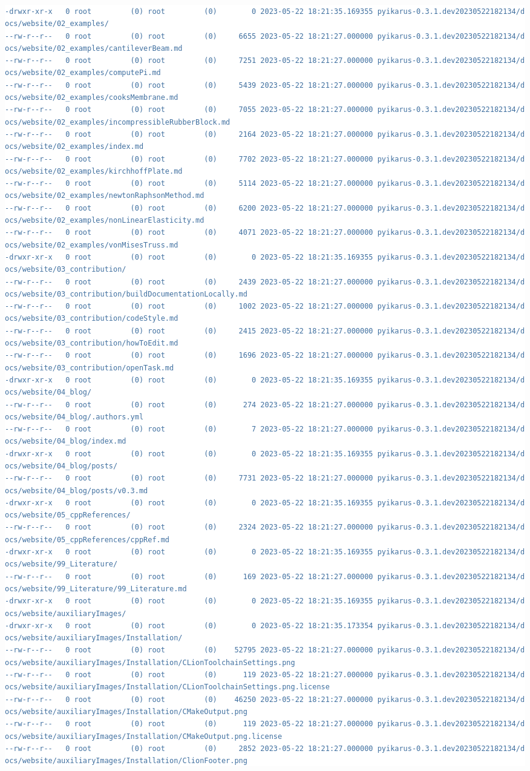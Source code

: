 ```diff
-drwxr-xr-x   0 root         (0) root         (0)        0 2023-05-22 18:21:35.169355 pyikarus-0.3.1.dev20230522182134/docs/website/02_examples/
--rw-r--r--   0 root         (0) root         (0)     6655 2023-05-22 18:21:27.000000 pyikarus-0.3.1.dev20230522182134/docs/website/02_examples/cantileverBeam.md
--rw-r--r--   0 root         (0) root         (0)     7251 2023-05-22 18:21:27.000000 pyikarus-0.3.1.dev20230522182134/docs/website/02_examples/computePi.md
--rw-r--r--   0 root         (0) root         (0)     5439 2023-05-22 18:21:27.000000 pyikarus-0.3.1.dev20230522182134/docs/website/02_examples/cooksMembrane.md
--rw-r--r--   0 root         (0) root         (0)     7055 2023-05-22 18:21:27.000000 pyikarus-0.3.1.dev20230522182134/docs/website/02_examples/incompressibleRubberBlock.md
--rw-r--r--   0 root         (0) root         (0)     2164 2023-05-22 18:21:27.000000 pyikarus-0.3.1.dev20230522182134/docs/website/02_examples/index.md
--rw-r--r--   0 root         (0) root         (0)     7702 2023-05-22 18:21:27.000000 pyikarus-0.3.1.dev20230522182134/docs/website/02_examples/kirchhoffPlate.md
--rw-r--r--   0 root         (0) root         (0)     5114 2023-05-22 18:21:27.000000 pyikarus-0.3.1.dev20230522182134/docs/website/02_examples/newtonRaphsonMethod.md
--rw-r--r--   0 root         (0) root         (0)     6200 2023-05-22 18:21:27.000000 pyikarus-0.3.1.dev20230522182134/docs/website/02_examples/nonLinearElasticity.md
--rw-r--r--   0 root         (0) root         (0)     4071 2023-05-22 18:21:27.000000 pyikarus-0.3.1.dev20230522182134/docs/website/02_examples/vonMisesTruss.md
-drwxr-xr-x   0 root         (0) root         (0)        0 2023-05-22 18:21:35.169355 pyikarus-0.3.1.dev20230522182134/docs/website/03_contribution/
--rw-r--r--   0 root         (0) root         (0)     2439 2023-05-22 18:21:27.000000 pyikarus-0.3.1.dev20230522182134/docs/website/03_contribution/buildDocumentationLocally.md
--rw-r--r--   0 root         (0) root         (0)     1002 2023-05-22 18:21:27.000000 pyikarus-0.3.1.dev20230522182134/docs/website/03_contribution/codeStyle.md
--rw-r--r--   0 root         (0) root         (0)     2415 2023-05-22 18:21:27.000000 pyikarus-0.3.1.dev20230522182134/docs/website/03_contribution/howToEdit.md
--rw-r--r--   0 root         (0) root         (0)     1696 2023-05-22 18:21:27.000000 pyikarus-0.3.1.dev20230522182134/docs/website/03_contribution/openTask.md
-drwxr-xr-x   0 root         (0) root         (0)        0 2023-05-22 18:21:35.169355 pyikarus-0.3.1.dev20230522182134/docs/website/04_blog/
--rw-r--r--   0 root         (0) root         (0)      274 2023-05-22 18:21:27.000000 pyikarus-0.3.1.dev20230522182134/docs/website/04_blog/.authors.yml
--rw-r--r--   0 root         (0) root         (0)        7 2023-05-22 18:21:27.000000 pyikarus-0.3.1.dev20230522182134/docs/website/04_blog/index.md
-drwxr-xr-x   0 root         (0) root         (0)        0 2023-05-22 18:21:35.169355 pyikarus-0.3.1.dev20230522182134/docs/website/04_blog/posts/
--rw-r--r--   0 root         (0) root         (0)     7731 2023-05-22 18:21:27.000000 pyikarus-0.3.1.dev20230522182134/docs/website/04_blog/posts/v0.3.md
-drwxr-xr-x   0 root         (0) root         (0)        0 2023-05-22 18:21:35.169355 pyikarus-0.3.1.dev20230522182134/docs/website/05_cppReferences/
--rw-r--r--   0 root         (0) root         (0)     2324 2023-05-22 18:21:27.000000 pyikarus-0.3.1.dev20230522182134/docs/website/05_cppReferences/cppRef.md
-drwxr-xr-x   0 root         (0) root         (0)        0 2023-05-22 18:21:35.169355 pyikarus-0.3.1.dev20230522182134/docs/website/99_Literature/
--rw-r--r--   0 root         (0) root         (0)      169 2023-05-22 18:21:27.000000 pyikarus-0.3.1.dev20230522182134/docs/website/99_Literature/99_Literature.md
-drwxr-xr-x   0 root         (0) root         (0)        0 2023-05-22 18:21:35.169355 pyikarus-0.3.1.dev20230522182134/docs/website/auxiliaryImages/
-drwxr-xr-x   0 root         (0) root         (0)        0 2023-05-22 18:21:35.173354 pyikarus-0.3.1.dev20230522182134/docs/website/auxiliaryImages/Installation/
--rw-r--r--   0 root         (0) root         (0)    52795 2023-05-22 18:21:27.000000 pyikarus-0.3.1.dev20230522182134/docs/website/auxiliaryImages/Installation/CLionToolchainSettings.png
--rw-r--r--   0 root         (0) root         (0)      119 2023-05-22 18:21:27.000000 pyikarus-0.3.1.dev20230522182134/docs/website/auxiliaryImages/Installation/CLionToolchainSettings.png.license
--rw-r--r--   0 root         (0) root         (0)    46250 2023-05-22 18:21:27.000000 pyikarus-0.3.1.dev20230522182134/docs/website/auxiliaryImages/Installation/CMakeOutput.png
--rw-r--r--   0 root         (0) root         (0)      119 2023-05-22 18:21:27.000000 pyikarus-0.3.1.dev20230522182134/docs/website/auxiliaryImages/Installation/CMakeOutput.png.license
--rw-r--r--   0 root         (0) root         (0)     2852 2023-05-22 18:21:27.000000 pyikarus-0.3.1.dev20230522182134/docs/website/auxiliaryImages/Installation/ClionFooter.png
```
